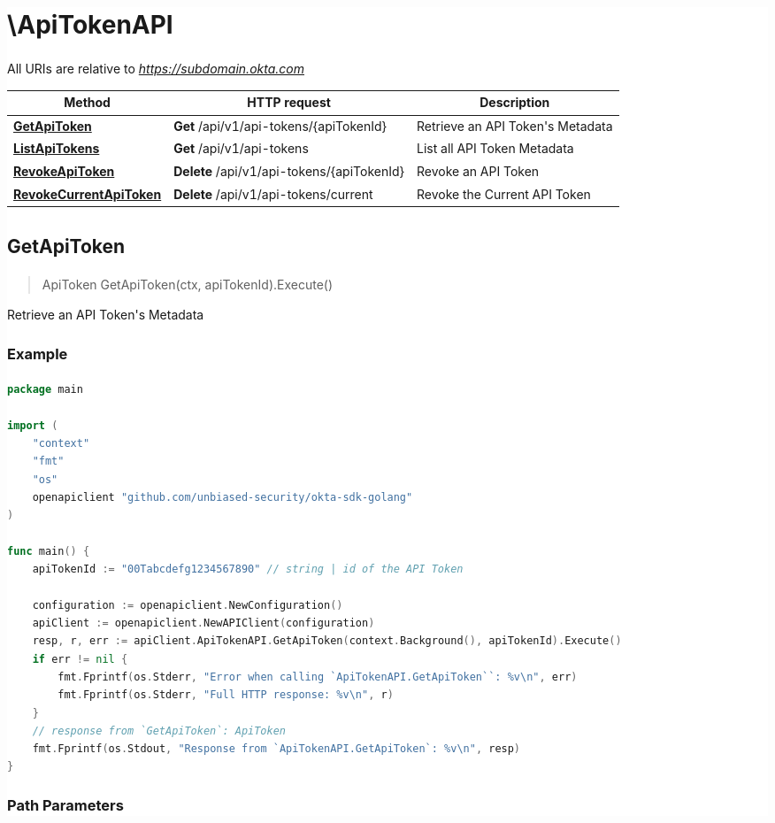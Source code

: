 # \ApiTokenAPI

All URIs are relative to *https://subdomain.okta.com*

Method | HTTP request | Description
------------- | ------------- | -------------
[**GetApiToken**](ApiTokenAPI.md#GetApiToken) | **Get** /api/v1/api-tokens/{apiTokenId} | Retrieve an API Token&#39;s Metadata
[**ListApiTokens**](ApiTokenAPI.md#ListApiTokens) | **Get** /api/v1/api-tokens | List all API Token Metadata
[**RevokeApiToken**](ApiTokenAPI.md#RevokeApiToken) | **Delete** /api/v1/api-tokens/{apiTokenId} | Revoke an API Token
[**RevokeCurrentApiToken**](ApiTokenAPI.md#RevokeCurrentApiToken) | **Delete** /api/v1/api-tokens/current | Revoke the Current API Token



## GetApiToken

> ApiToken GetApiToken(ctx, apiTokenId).Execute()

Retrieve an API Token's Metadata



### Example

```go
package main

import (
    "context"
    "fmt"
    "os"
    openapiclient "github.com/unbiased-security/okta-sdk-golang"
)

func main() {
    apiTokenId := "00Tabcdefg1234567890" // string | id of the API Token

    configuration := openapiclient.NewConfiguration()
    apiClient := openapiclient.NewAPIClient(configuration)
    resp, r, err := apiClient.ApiTokenAPI.GetApiToken(context.Background(), apiTokenId).Execute()
    if err != nil {
        fmt.Fprintf(os.Stderr, "Error when calling `ApiTokenAPI.GetApiToken``: %v\n", err)
        fmt.Fprintf(os.Stderr, "Full HTTP response: %v\n", r)
    }
    // response from `GetApiToken`: ApiToken
    fmt.Fprintf(os.Stdout, "Response from `ApiTokenAPI.GetApiToken`: %v\n", resp)
}
```

### Path Parameters
